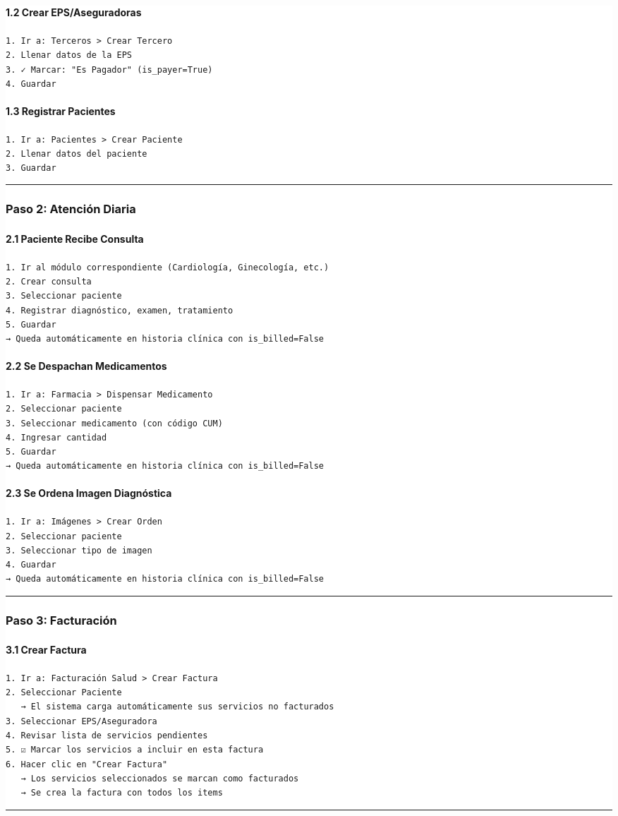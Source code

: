 #### **1.2 Crear EPS/Aseguradoras**
```
1. Ir a: Terceros > Crear Tercero
2. Llenar datos de la EPS
3. ✓ Marcar: "Es Pagador" (is_payer=True)
4. Guardar
```

#### **1.3 Registrar Pacientes**
```
1. Ir a: Pacientes > Crear Paciente
2. Llenar datos del paciente
3. Guardar
```

---

### **Paso 2: Atención Diaria**

#### **2.1 Paciente Recibe Consulta**
```
1. Ir al módulo correspondiente (Cardiología, Ginecología, etc.)
2. Crear consulta
3. Seleccionar paciente
4. Registrar diagnóstico, examen, tratamiento
5. Guardar
→ Queda automáticamente en historia clínica con is_billed=False
```

#### **2.2 Se Despachan Medicamentos**
```
1. Ir a: Farmacia > Dispensar Medicamento
2. Seleccionar paciente
3. Seleccionar medicamento (con código CUM)
4. Ingresar cantidad
5. Guardar
→ Queda automáticamente en historia clínica con is_billed=False
```

#### **2.3 Se Ordena Imagen Diagnóstica**
```
1. Ir a: Imágenes > Crear Orden
2. Seleccionar paciente
3. Seleccionar tipo de imagen
4. Guardar
→ Queda automáticamente en historia clínica con is_billed=False
```

---

### **Paso 3: Facturación**

#### **3.1 Crear Factura**
```
1. Ir a: Facturación Salud > Crear Factura
2. Seleccionar Paciente
   → El sistema carga automáticamente sus servicios no facturados
3. Seleccionar EPS/Aseguradora
4. Revisar lista de servicios pendientes
5. ☑ Marcar los servicios a incluir en esta factura
6. Hacer clic en "Crear Factura"
   → Los servicios seleccionados se marcan como facturados
   → Se crea la factura con todos los items
```

---